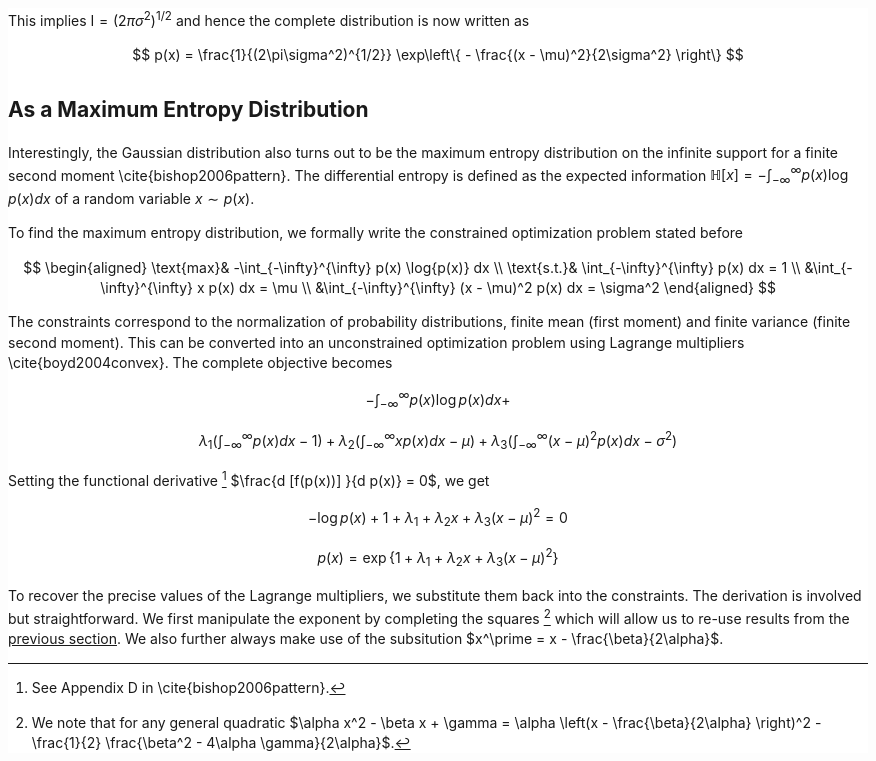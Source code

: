 This implies $\text{I} = (2\pi\sigma^2)^{1/2}$ and hence the complete distribution is now written as

$$
p(x) = \frac{1}{(2\pi\sigma^2)^{1/2}} \exp\left\{ - \frac{(x - \mu)^2}{2\sigma^2} \right\}
$$

## As a Maximum Entropy Distribution

Interestingly, the Gaussian distribution also turns out to be the maximum entropy
distribution on the infinite support for a finite second moment \cite{bishop2006pattern}.
The differential entropy is defined as the expected information
$\mathbb{H}[x] = -\int_{-\infty}^{\infty} p(x) \log{p(x)} dx$ of a random variable $x \sim p(x)$.

To find the maximum entropy distribution, we formally write the constrained optimization
problem stated before

$$
\begin{aligned}
\text{max}& -\int_{-\infty}^{\infty} p(x) \log{p(x)} dx \\
\text{s.t.}& \int_{-\infty}^{\infty} p(x) dx = 1 \\
&\int_{-\infty}^{\infty} x p(x) dx = \mu \\
&\int_{-\infty}^{\infty} (x - \mu)^2 p(x) dx = \sigma^2
\end{aligned}
$$

The constraints correspond to the normalization of probability distributions,
finite mean (first moment) and finite variance (finite second moment). This
can be converted into an unconstrained optimization problem using Lagrange multipliers \cite{boyd2004convex}.
The complete objective becomes

$$
-\int_{-\infty}^{\infty} p(x) \log{p(x)} dx +
$$

$$
\lambda_1 \left( \int_{-\infty}^{\infty} p(x) dx - 1 \right) + \lambda_2 \left( \int_{-\infty}^{\infty} x p(x) dx - \mu \right) + \lambda_3 \left( \int_{-\infty}^{\infty} (x - \mu)^2 p(x) dx - \sigma^2 \right)
$$

Setting the functional derivative [^a] $\frac{d [f(p(x))] }{d p(x)} = 0$, we get

$$
-\log{p(x)} + 1 + \lambda_1 + \lambda_2 x + \lambda_3 (x - \mu)^2 = 0
$$

$$
p(x) = \exp{ \left\{ 1 + \lambda_1 + \lambda_2 x + \lambda_3 (x - \mu)^2 \right\} }
$$

To recover the precise values of the Lagrange multipliers, we substitute them back
into the constraints. The derivation is involved but straightforward. We first manipulate the exponent by
completing the squares [^b] which will allow us to re-use results from the [previous section](#normalizing-constant). We also further always make use of the subsitution $x^\prime = x - \frac{\beta}{2\alpha}$.


[^a]: See Appendix D in \cite{bishop2006pattern}.
[^b]: We note that for any general quadratic $\alpha x^2 - \beta x + \gamma = \alpha \left(x - \frac{\beta}{2\alpha} \right)^2 - \frac{1}{2} \frac{\beta^2 - 4\alpha \gamma}{2\alpha}$.
[^c]: $\Gamma(x) = \int_{0}^{\infty} u^{x-1} e^{-u}du$ is the Gamma function.
[^d]: For maximum entropy distributions under other constraints, see examples on [this Wikipedia entry](https://en.wikipedia.org/wiki/Maximum_entropy_probability_distribution#Other_examples).